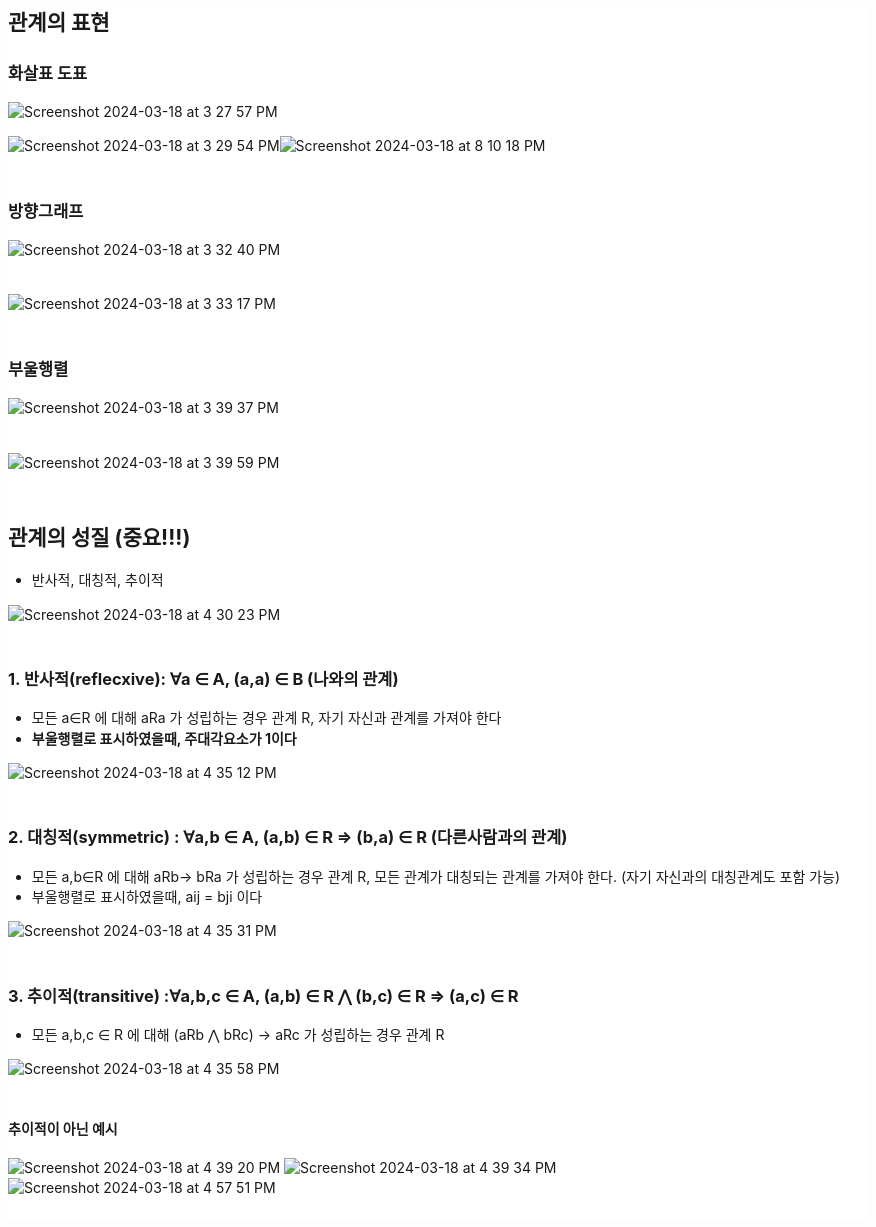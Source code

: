 ## 관계의 표현
### 화살표 도표
<img width="400" alt="Screenshot 2024-03-18 at 3 27 57 PM" src="https://github.com/lenn-dev/TIL/assets/37726487/b37bf388-c293-4056-abca-82215e95da7c"></br>

<img width="450" alt="Screenshot 2024-03-18 at 3 29 54 PM" src="https://github.com/lenn-dev/TIL/assets/37726487/70de1b8e-84ec-439f-b463-e3ef0b1e8899"><img width="400" alt="Screenshot 2024-03-18 at 8 10 18 PM" src="https://github.com/lenn-dev/TIL/assets/37726487/4716d75e-0d36-46f8-a699-ab2a50ed4a22"></br></br>

### 방향그래프
<img width="500" alt="Screenshot 2024-03-18 at 3 32 40 PM" src="https://github.com/lenn-dev/TIL/assets/37726487/a456b951-0c2b-412a-836a-f5859dd23a6a"></br></br>

<img width="500" alt="Screenshot 2024-03-18 at 3 33 17 PM" src="https://github.com/lenn-dev/TIL/assets/37726487/0db1b3d7-4d87-4beb-b04b-3571cf6b17e3"></br></br>


### 부울행렬
<img width="500" alt="Screenshot 2024-03-18 at 3 39 37 PM" src="https://github.com/lenn-dev/TIL/assets/37726487/ad76ff76-ce8f-4ec6-a8da-0934e8c6dad6"></br></br>
  
<img width="500" alt="Screenshot 2024-03-18 at 3 39 59 PM" src="https://github.com/lenn-dev/TIL/assets/37726487/3a14003c-e96f-4dff-88f5-d073f106e9c5"></br></br>

## 관계의 성질 (중요!!!)
- 반사적, 대칭적, 추이적
  
<img width="499" alt="Screenshot 2024-03-18 at 4 30 23 PM" src="https://github.com/lenn-dev/TIL/assets/37726487/95d14c13-cd8c-4cf9-9a50-7ab37ec6be35"></br></br>

### 1. 반사적(reflecxive): ∀a ∈ A, (a,a) ∈ B (나와의 관계)
- 모든 a∈R 에 대해 aRa 가 성립하는 경우 관계 R, 자기 자신과 관계를 가져야 한다
- __부울행렬로 표시하였을때, 주대각요소가 1이다__
  
 <img width="322" alt="Screenshot 2024-03-18 at 4 35 12 PM" src="https://github.com/lenn-dev/TIL/assets/37726487/5d2d3e30-1ba5-4862-90de-6e6398b3418c"></br></br>
 
### 2. 대칭적(symmetric) : ∀a,b ∈ A,   (a,b) ∈ R => (b,a) ∈ R (다른사람과의 관계)
- 모든 a,b∈R 에 대해 aRb→ bRa 가 성립하는 경우 관계 R, 모든 관계가 대칭되는 관계를 가져야 한다. (자기 자신과의 대칭관계도 포함 가능)
- 부울행렬로 표시하였을때, aij = bji 이다
  
 <img width="377" alt="Screenshot 2024-03-18 at 4 35 31 PM" src="https://github.com/lenn-dev/TIL/assets/37726487/469140b6-1434-4559-b6cc-5eb6b5cf2667"></br></br>

### 3. 추이적(transitive) :∀a,b,c ∈ A,   (a,b) ∈ R  ⋀ (b,c) ∈ R => (a,c) ∈ R
- 모든 a,b,c ∈ R 에 대해 (aRb ⋀ bRc) → aRc 가 성립하는 경우 관계 R
  
<img width="550" alt="Screenshot 2024-03-18 at 4 35 58 PM" src="https://github.com/lenn-dev/TIL/assets/37726487/a96af8b5-75c9-476a-ac1a-e5676def0a99"></br></br>

#### 추이적이 아닌 예시
  
<img width="451" alt="Screenshot 2024-03-18 at 4 39 20 PM" src="https://github.com/lenn-dev/TIL/assets/37726487/d5c4b12d-e303-4c88-a2f9-5188c7c24d49">
<img width="450" alt="Screenshot 2024-03-18 at 4 39 34 PM" src="https://github.com/lenn-dev/TIL/assets/37726487/cd19d032-6f44-4535-a707-e383b13c0a85"></br>
<img width="576" alt="Screenshot 2024-03-18 at 4 57 51 PM" src="https://github.com/lenn-dev/TIL/assets/37726487/52285aad-6037-48a4-81e8-2d8593b42386"></br></br>
